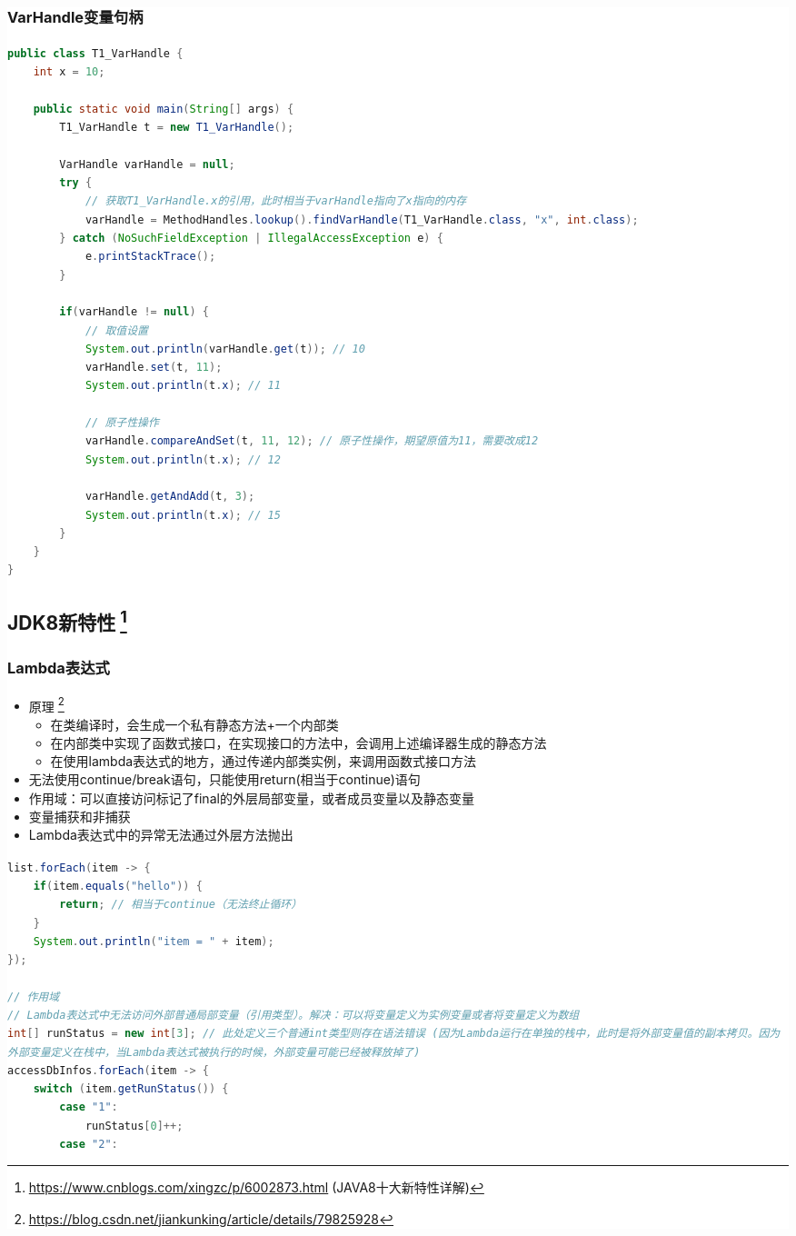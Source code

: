 ### VarHandle变量句柄

```java
public class T1_VarHandle {
    int x = 10;

    public static void main(String[] args) {
        T1_VarHandle t = new T1_VarHandle();

        VarHandle varHandle = null;
        try {
            // 获取T1_VarHandle.x的引用，此时相当于varHandle指向了x指向的内存
            varHandle = MethodHandles.lookup().findVarHandle(T1_VarHandle.class, "x", int.class);
        } catch (NoSuchFieldException | IllegalAccessException e) {
            e.printStackTrace();
        }

        if(varHandle != null) {
            // 取值设置
            System.out.println(varHandle.get(t)); // 10
            varHandle.set(t, 11);
            System.out.println(t.x); // 11

            // 原子性操作
            varHandle.compareAndSet(t, 11, 12); // 原子性操作，期望原值为11，需要改成12
            System.out.println(t.x); // 12

            varHandle.getAndAdd(t, 3);
            System.out.println(t.x); // 15
        }
    }
}
```

## JDK8新特性 [^1]

### Lambda表达式

- 原理 [^4]
  - 在类编译时，会生成一个私有静态方法+一个内部类
  - 在内部类中实现了函数式接口，在实现接口的方法中，会调用上述编译器生成的静态方法
  - 在使用lambda表达式的地方，通过传递内部类实例，来调用函数式接口方法
- 无法使用continue/break语句，只能使用return(相当于continue)语句
- 作用域：可以直接访问标记了final的外层局部变量，或者成员变量以及静态变量
- 变量捕获和非捕获
- Lambda表达式中的异常无法通过外层方法抛出

```java
list.forEach(item -> {
    if(item.equals("hello")) {
        return; // 相当于continue（无法终止循环）
    }
    System.out.println("item = " + item);
});

// 作用域
// Lambda表达式中无法访问外部普通局部变量（引用类型）。解决：可以将变量定义为实例变量或者将变量定义为数组
int[] runStatus = new int[3]; // 此处定义三个普通int类型则存在语法错误 (因为Lambda运行在单独的栈中，此时是将外部变量值的副本拷贝。因为外部变量定义在栈中，当Lambda表达式被执行的时候，外部变量可能已经被释放掉了)
accessDbInfos.forEach(item -> {
    switch (item.getRunStatus()) {
        case "1":
            runStatus[0]++;
        case "2":
```

[^1]: https://www.cnblogs.com/xingzc/p/6002873.html (JAVA8十大新特性详解)
[^2]: https://www.ibm.com/developerworks/cn/java/j-lo-java8streamapi/ (Java 8 中的 Streams API 详解)
[^3]: https://www.runoob.com/java/java9-new-features.html
[^4]: https://blog.csdn.net/jiankunking/article/details/79825928
[^5]: https://www.cnblogs.com/jy107600/p/11464985.html